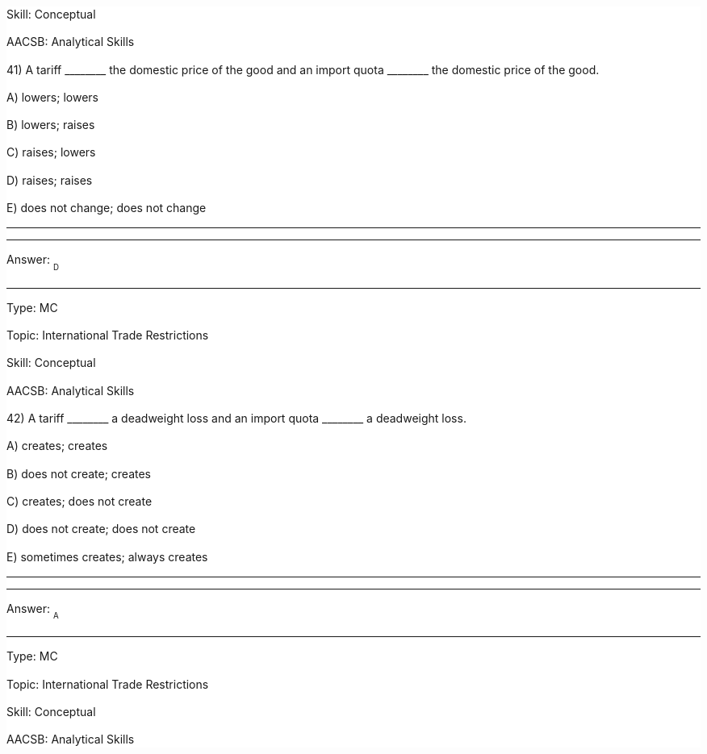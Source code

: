 Skill: Conceptual

AACSB: Analytical Skills

41\) A tariff \_\_\_\_\_\_\_\_ the domestic price of the good and an
import quota \_\_\_\_\_\_\_\_ the domestic price of the good.

A\) lowers; lowers

B\) lowers; raises

C\) raises; lowers

D\) raises; raises

E\) does not change; does not change




---
---
Answer: <sub><sub>D<sub><sub>

---


Type: MC

Topic: International Trade Restrictions

Skill: Conceptual

AACSB: Analytical Skills

42\) A tariff \_\_\_\_\_\_\_\_ a deadweight loss and an import quota
\_\_\_\_\_\_\_\_ a deadweight loss.

A\) creates; creates

B\) does not create; creates

C\) creates; does not create

D\) does not create; does not create

E\) sometimes creates; always creates




---
---
Answer: <sub><sub>A<sub><sub>

---


Type: MC

Topic: International Trade Restrictions

Skill: Conceptual

AACSB: Analytical Skills
